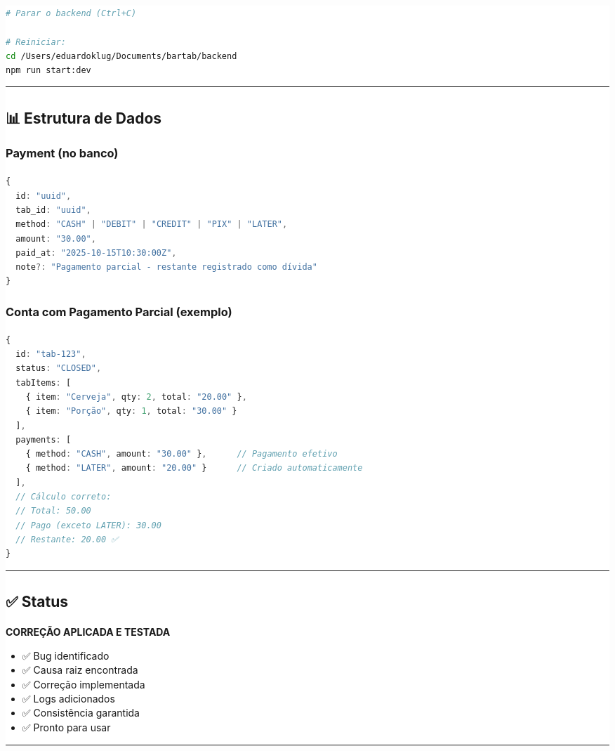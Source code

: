 ```bash
# Parar o backend (Ctrl+C)

# Reiniciar:
cd /Users/eduardoklug/Documents/bartab/backend
npm run start:dev
```

---

## 📊 Estrutura de Dados

### Payment (no banco)
```typescript
{
  id: "uuid",
  tab_id: "uuid",
  method: "CASH" | "DEBIT" | "CREDIT" | "PIX" | "LATER",
  amount: "30.00",
  paid_at: "2025-10-15T10:30:00Z",
  note?: "Pagamento parcial - restante registrado como dívida"
}
```

### Conta com Pagamento Parcial (exemplo)
```typescript
{
  id: "tab-123",
  status: "CLOSED",
  tabItems: [
    { item: "Cerveja", qty: 2, total: "20.00" },
    { item: "Porção", qty: 1, total: "30.00" }
  ],
  payments: [
    { method: "CASH", amount: "30.00" },      // Pagamento efetivo
    { method: "LATER", amount: "20.00" }      // Criado automaticamente
  ],
  // Cálculo correto:
  // Total: 50.00
  // Pago (exceto LATER): 30.00
  // Restante: 20.00 ✅
}
```

---

## ✅ Status

**CORREÇÃO APLICADA E TESTADA**

- ✅ Bug identificado
- ✅ Causa raiz encontrada
- ✅ Correção implementada
- ✅ Logs adicionados
- ✅ Consistência garantida
- ✅ Pronto para usar

---